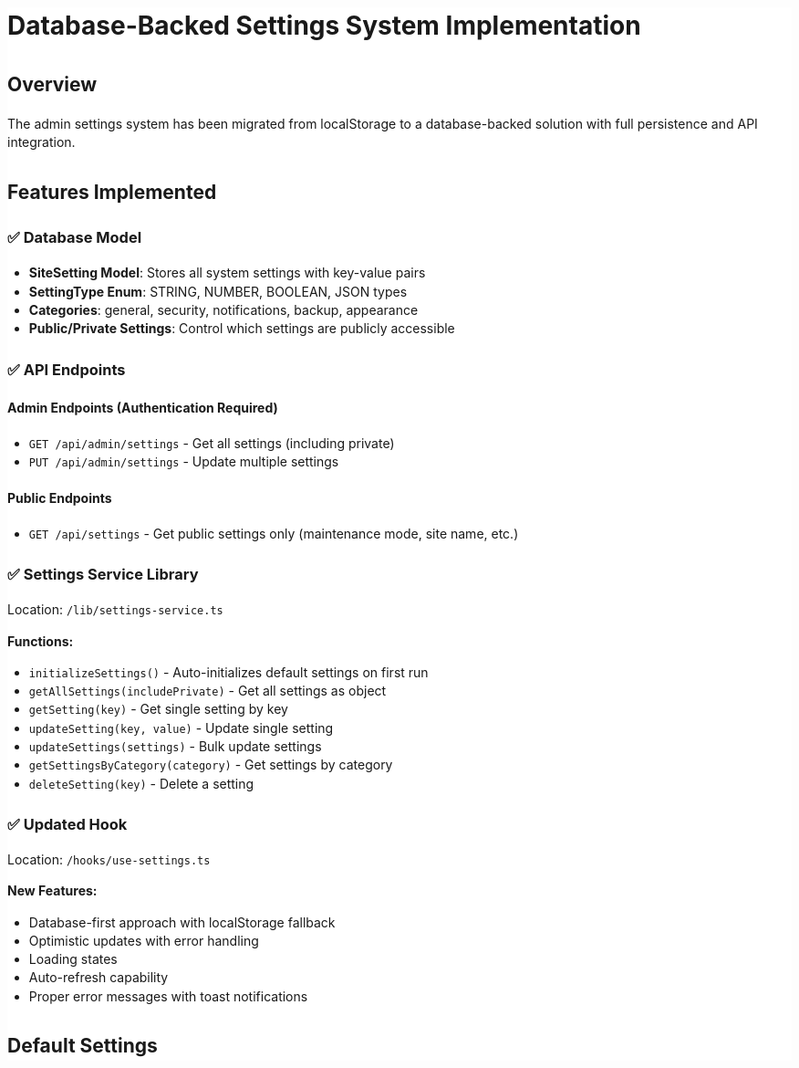 # Database-Backed Settings System Implementation

## Overview

The admin settings system has been migrated from localStorage to a database-backed solution with full persistence and API integration.

## Features Implemented

### ✅ Database Model
- **SiteSetting Model**: Stores all system settings with key-value pairs
- **SettingType Enum**: STRING, NUMBER, BOOLEAN, JSON types
- **Categories**: general, security, notifications, backup, appearance
- **Public/Private Settings**: Control which settings are publicly accessible

### ✅ API Endpoints

#### Admin Endpoints (Authentication Required)
- `GET /api/admin/settings` - Get all settings (including private)
- `PUT /api/admin/settings` - Update multiple settings

#### Public Endpoints
- `GET /api/settings` - Get public settings only (maintenance mode, site name, etc.)

### ✅ Settings Service Library
Location: `/lib/settings-service.ts`

**Functions:**
- `initializeSettings()` - Auto-initializes default settings on first run
- `getAllSettings(includePrivate)` - Get all settings as object
- `getSetting(key)` - Get single setting by key
- `updateSetting(key, value)` - Update single setting
- `updateSettings(settings)` - Bulk update settings
- `getSettingsByCategory(category)` - Get settings by category
- `deleteSetting(key)` - Delete a setting

### ✅ Updated Hook
Location: `/hooks/use-settings.ts`

**New Features:**
- Database-first approach with localStorage fallback
- Optimistic updates with error handling
- Loading states
- Auto-refresh capability
- Proper error messages with toast notifications

## Default Settings

